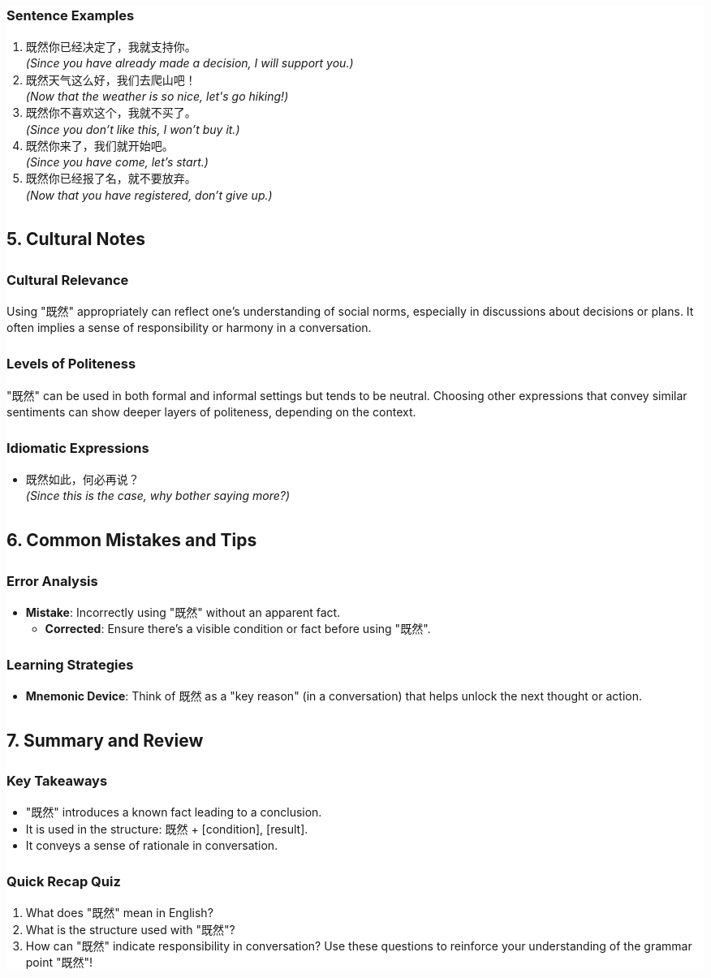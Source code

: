 ### Sentence Examples
1. 既然你已经决定了，我就支持你。  
   *(Since you have already made a decision, I will support you.)*
2. 既然天气这么好，我们去爬山吧！  
   *(Now that the weather is so nice, let's go hiking!)*
3. 既然你不喜欢这个，我就不买了。  
   *(Since you don’t like this, I won’t buy it.)*
4. 既然你来了，我们就开始吧。  
   *(Since you have come, let’s start.)*
5. 既然你已经报了名，就不要放弃。  
   *(Now that you have registered, don’t give up.)*
## 5. Cultural Notes
### Cultural Relevance
Using "既然" appropriately can reflect one’s understanding of social norms, especially in discussions about decisions or plans. It often implies a sense of responsibility or harmony in a conversation. 
### Levels of Politeness
"既然" can be used in both formal and informal settings but tends to be neutral. Choosing other expressions that convey similar sentiments can show deeper layers of politeness, depending on the context.
### Idiomatic Expressions
- 既然如此，何必再说？  
  *(Since this is the case, why bother saying more?)*
## 6. Common Mistakes and Tips
### Error Analysis
- **Mistake**: Incorrectly using "既然" without an apparent fact.
  - **Corrected**: Ensure there’s a visible condition or fact before using "既然".
### Learning Strategies
- **Mnemonic Device**: Think of 既然 as a "key reason" (in a conversation) that helps unlock the next thought or action. 
## 7. Summary and Review
### Key Takeaways
- "既然" introduces a known fact leading to a conclusion.
- It is used in the structure: 既然 + [condition], [result].
- It conveys a sense of rationale in conversation.
### Quick Recap Quiz
1. What does "既然" mean in English?
2. What is the structure used with "既然"?
3. How can "既然" indicate responsibility in conversation? 
Use these questions to reinforce your understanding of the grammar point "既然"!
